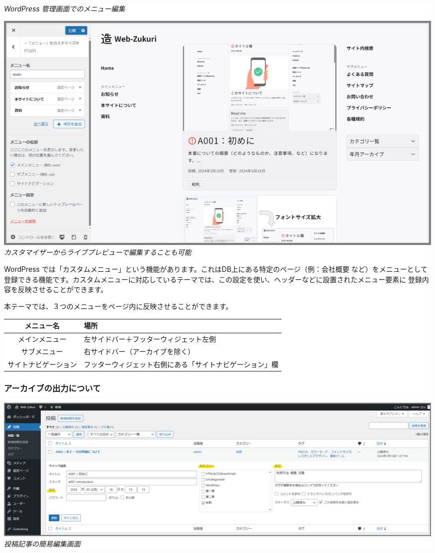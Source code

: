 *WordPress 管理画面でのメニュー編集*

![WordPress のカスタムメニュー画面２](/images/books/web-zukuri/about-custom-menu-05.png)
*カスタマイザーからライブプレビューで編集することも可能*

WordPress では「カスタムメニュー」という機能があります。これはDB上にある特定のページ（例：会社概要 など）をメニューとして登録できる機能です。カスタムメニューに対応しているテーマでは、この設定を使い、ヘッダーなどに設置されたメニュー要素に 登録内容を反映させることができます。

本テーマでは、３つのメニューをページ内に反映させることができます。

|メニュー名|場所|
|:---:|:---|
|メインメニュー|左サイドバー＋フッターウィジェット左側|
|サブメニュー|右サイドバー（アーカイブを除く）|
|サイトナビゲーション|フッターウィジェット右側にある「サイトナビゲーション」欄|

### アーカイブの出力について

![WordPress 管理画面上での、投稿ページ簡易編集画面。タイトルだけでなくタクソノミーや日付など、記事本文には様々な付加情報がある](/images/books/web-zukuri/bl_postData-00.png)
*投稿記事の簡易編集画面*
